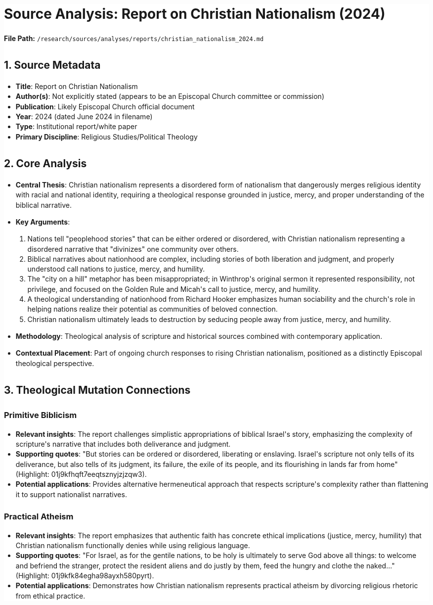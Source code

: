 # Source Analysis: Report on Christian Nationalism (2024)
**File Path:** `/research/sources/analyses/reports/christian_nationalism_2024.md`

## 1. Source Metadata
- **Title**: Report on Christian Nationalism
- **Author(s)**: Not explicitly stated (appears to be an Episcopal Church committee or commission)
- **Publication**: Likely Episcopal Church official document
- **Year**: 2024 (dated June 2024 in filename)
- **Type**: Institutional report/white paper
- **Primary Discipline**: Religious Studies/Political Theology

## 2. Core Analysis
- **Central Thesis**: Christian nationalism represents a disordered form of nationalism that dangerously merges religious identity with racial and national identity, requiring a theological response grounded in justice, mercy, and proper understanding of the biblical narrative.

- **Key Arguments**: 
  1. Nations tell "peoplehood stories" that can be either ordered or disordered, with Christian nationalism representing a disordered narrative that "divinizes" one community over others.
  2. Biblical narratives about nationhood are complex, including stories of both liberation and judgment, and properly understood call nations to justice, mercy, and humility.
  3. The "city on a hill" metaphor has been misappropriated; in Winthrop's original sermon it represented responsibility, not privilege, and focused on the Golden Rule and Micah's call to justice, mercy, and humility.
  4. A theological understanding of nationhood from Richard Hooker emphasizes human sociability and the church's role in helping nations realize their potential as communities of beloved connection.
  5. Christian nationalism ultimately leads to destruction by seducing people away from justice, mercy, and humility.

- **Methodology**: Theological analysis of scripture and historical sources combined with contemporary application.

- **Contextual Placement**: Part of ongoing church responses to rising Christian nationalism, positioned as a distinctly Episcopal theological perspective.

## 3. Theological Mutation Connections

### Primitive Biblicism
- **Relevant insights**: The report challenges simplistic appropriations of biblical Israel's story, emphasizing the complexity of scripture's narrative that includes both deliverance and judgment.
- **Supporting quotes**: "But stories can be ordered or disordered, liberating or enslaving. Israel's scripture not only tells of its deliverance, but also tells of its judgment, its failure, the exile of its people, and its flourishing in lands far from home" (Highlight: 01j9kfhqft7eeqtsznyjzjzqw3).
- **Potential applications**: Provides alternative hermeneutical approach that respects scripture's complexity rather than flattening it to support nationalist narratives.

### Practical Atheism
- **Relevant insights**: The report emphasizes that authentic faith has concrete ethical implications (justice, mercy, humility) that Christian nationalism functionally denies while using religious language.
- **Supporting quotes**: "For Israel, as for the gentile nations, to be holy is ultimately to serve God above all things: to welcome and befriend the stranger, protect the resident aliens and do justly by them, feed the hungry and clothe the naked..." (Highlight: 01j9kfk84egha98ayxh580pyrt).
- **Potential applications**: Demonstrates how Christian nationalism represents practical atheism by divorcing religious rhetoric from ethical practice.
